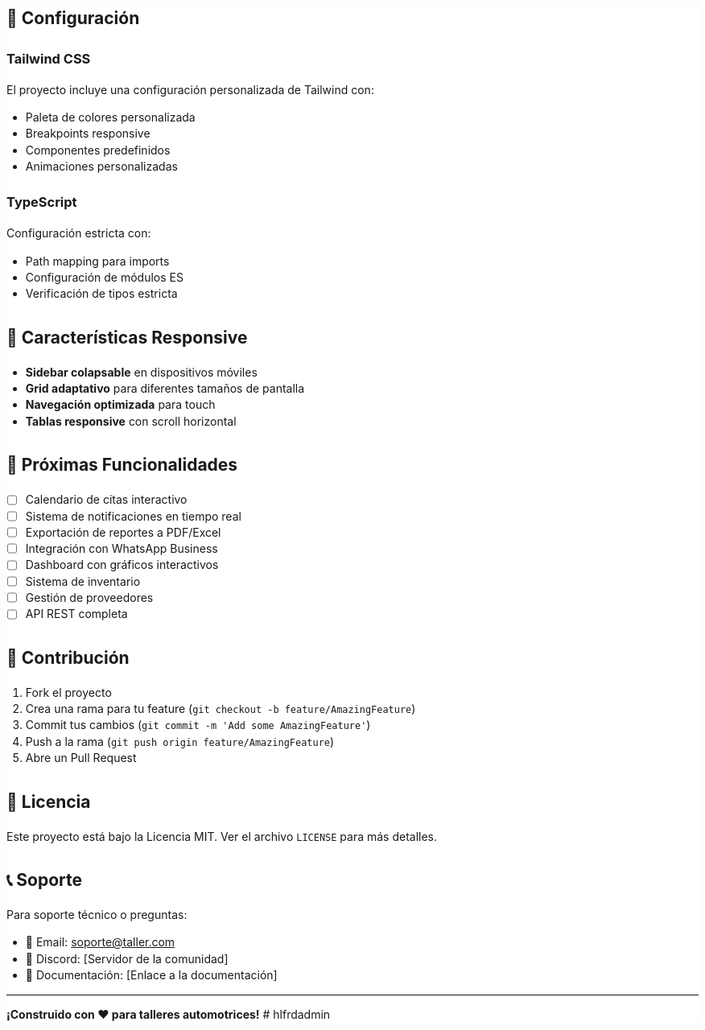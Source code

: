 ## 🔧 Configuración

### Tailwind CSS
El proyecto incluye una configuración personalizada de Tailwind con:
- Paleta de colores personalizada
- Breakpoints responsive
- Componentes predefinidos
- Animaciones personalizadas

### TypeScript
Configuración estricta con:
- Path mapping para imports
- Configuración de módulos ES
- Verificación de tipos estricta

## 📱 Características Responsive

- **Sidebar colapsable** en dispositivos móviles
- **Grid adaptativo** para diferentes tamaños de pantalla
- **Navegación optimizada** para touch
- **Tablas responsive** con scroll horizontal

## 🎯 Próximas Funcionalidades

- [ ] Calendario de citas interactivo
- [ ] Sistema de notificaciones en tiempo real
- [ ] Exportación de reportes a PDF/Excel
- [ ] Integración con WhatsApp Business
- [ ] Dashboard con gráficos interactivos
- [ ] Sistema de inventario
- [ ] Gestión de proveedores
- [ ] API REST completa

## 🤝 Contribución

1. Fork el proyecto
2. Crea una rama para tu feature (`git checkout -b feature/AmazingFeature`)
3. Commit tus cambios (`git commit -m 'Add some AmazingFeature'`)
4. Push a la rama (`git push origin feature/AmazingFeature`)
5. Abre un Pull Request

## 📄 Licencia

Este proyecto está bajo la Licencia MIT. Ver el archivo `LICENSE` para más detalles.

## 📞 Soporte

Para soporte técnico o preguntas:
- 📧 Email: soporte@taller.com
- 💬 Discord: [Servidor de la comunidad]
- 📖 Documentación: [Enlace a la documentación]

---

**¡Construido con ❤️ para talleres automotrices!** # hlfrdadmin
